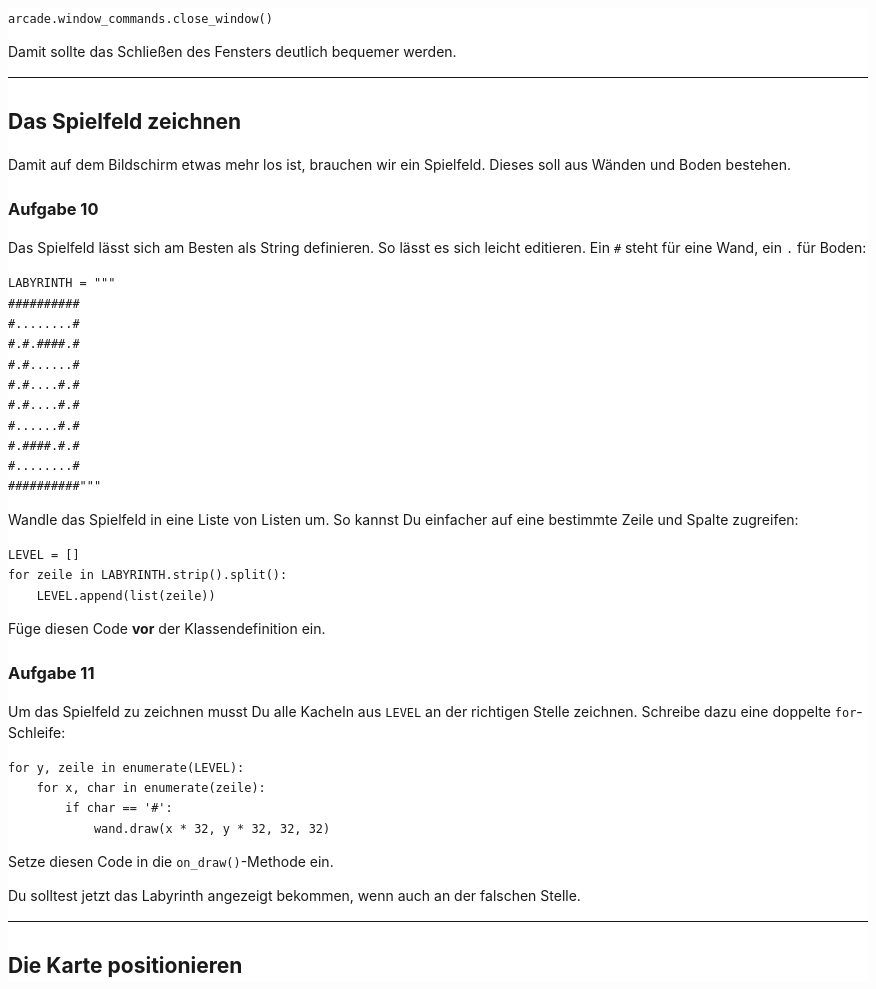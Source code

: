     arcade.window_commands.close_window()

Damit sollte das Schließen des Fensters deutlich bequemer werden.

----

## Das Spielfeld zeichnen

Damit auf dem Bildschirm etwas mehr los ist, brauchen wir ein Spielfeld. Dieses soll aus Wänden und Boden bestehen.

### Aufgabe 10

Das Spielfeld lässt sich am Besten als String definieren. So lässt es sich leicht editieren. Ein `#` steht für eine Wand, ein `.` für Boden:

    LABYRINTH = """
    ##########
    #........#
    #.#.####.#
    #.#......#
    #.#....#.#
    #.#....#.#
    #......#.#
    #.####.#.#
    #........#
    ##########"""

Wandle das Spielfeld in eine Liste von Listen um. So kannst Du einfacher auf eine bestimmte Zeile und Spalte zugreifen:

    LEVEL = []
    for zeile in LABYRINTH.strip().split():
        LEVEL.append(list(zeile))

Füge diesen Code **vor** der Klassendefinition ein.

### Aufgabe 11

Um das Spielfeld zu zeichnen musst Du alle Kacheln aus `LEVEL` an der richtigen Stelle zeichnen. Schreibe dazu eine doppelte `for`-Schleife:

    for y, zeile in enumerate(LEVEL):
        for x, char in enumerate(zeile):
            if char == '#':
                wand.draw(x * 32, y * 32, 32, 32)

Setze diesen Code in die `on_draw()`-Methode ein.

Du solltest jetzt das Labyrinth angezeigt bekommen, wenn auch an der falschen Stelle.

----

## Die Karte positionieren
